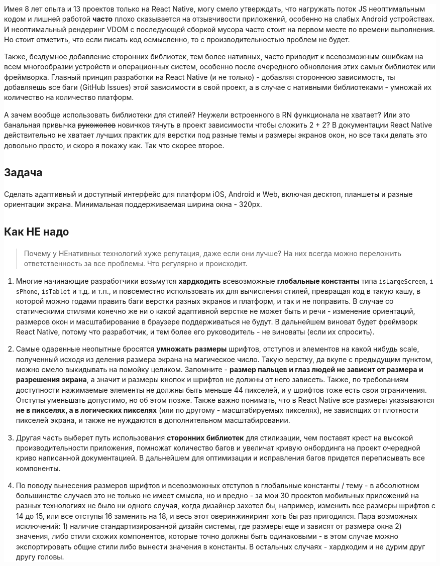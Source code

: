 Имея 8 лет опыта и 13 проектов только на React Native, могу смело утверждать, что нагружать поток JS неоптимальным кодом и лишней работой  **часто**  плохо сказывается на отзывчивости приложений, особенно на слабых Android устройствах. И неоптимальный рендеринг VDOM с последующей сборкой мусора часто стоит на первом месте по времени выполнения. Но стоит отметить, что если писать код осмысленно, то с производительностью проблем не будет.

Также, бездумное добавление сторонних библиотек, тем более нативных, часто приводит к всевозможным ошибкам на всем многообразии устройств и операционных систем, особенно после очередного обновления этих самых библиотек или фреймворка. Главный принцип разработки на React Native (и не только) - добавляя стороннюю зависимость, ты добавляешь все баги (GitHub Issues) этой зависимости в свой проект, а в случае с нативными библиотеками - умножай их количество на количество платформ.

А зачем вообще использовать библиотеки для стилей? Неужели встроенного в RN функционала не хватает? Или это банальная привычка  ~~рукожопов~~  новичков тянуть в проект зависимости чтобы сложить 2 + 2? В документации React Native действительно не хватает лучших практик для верстки под разные темы и размеры  экранов  окон, но все таки делать это довольно просто, и скоро я покажу как. Так что скорее второе.

## Задача

Сделать адаптивный и доступный интерфейс для платформ iOS, Android и Web, включая десктоп, планшеты и разные ориентации экрана. Минимальная поддерживаемая ширина окна - 320px.

## Как НЕ надо

> Почему у НЕнативных технологий хуже репутация, даже если они лучше? На них всегда можно переложить ответственность за все проблемы. Что регулярно и происходит.

1.  Многие начинающие разработчики возьмутся  **хардкодить**  всевозможные  **глобальные константы**  типа  `isLargeScreen`,  `isPhone`,  `isTablet`  и т.д. и т.п., и повсеместно использовать их для вычисления стилей, превращая код в такую кашу, в которой можно годами править баги верстки разных экранов и платформ, и так и не поправить. В случае со статическими стилями конечно же ни о какой адаптивной верстке не может быть и речи - изменение ориентаций, размеров окон и масштабирование в браузере поддерживаться не будут. В дальнейшем виноват будет фреймворк React Native, потому что разработчик, и тем более его руководитель - не виноваты (если их спросить).
    
2.  Самые  одаренные  неопытные бросятся  **умножать размеры**  шрифтов, отступов и элементов на какой нибудь scale, полученный исходя из деления размера экрана на магическое число. Такую верстку, да вкупе с предыдущим пунктом, можно смело выкидывать на помойку целиком. Запомните -  **размер пальцев и глаз людей не зависит от размера и разрешения экрана**, а значит и размеры кнопок и шрифтов не должны от него зависеть. Также, по требованиям доступности нажимаемые элементы не должны быть меньше 44 пикселей, и у шрифтов тоже есть свои ограничения. Отступы уменьшать допустимо, но об этом позже. Также важно понимать, что в React Native все размеры указываются  **не в пикселях, а в логических пикселях**  (или по другому - масштабируемых пикселях), не зависящих от плотности пикселей экрана, и также не нуждаются в дополнительном масштабировании.
    
3.  Другая часть выберет путь использования  **сторонних библиотек**  для стилизации, чем поставят крест на высокой производительности приложения, помножат количество багов и увеличат кривую онбординга на проект очередной криво написанной документацией. В дальнейшем для оптимизации и исправления багов придется переписывать все компоненты.
    
4.  По поводу вынесения размеров шрифтов и всевозможных отступов в глобальные константы / тему - в абсолютном большинстве случаев это не только не имеет смысла, но и вредно - за мои 30 проектов мобильных приложений на разных технологиях не было ни одного случая, когда дизайнер захотел бы, например, изменить все размеры шрифтов с 14 до 15, или все отступы 16 заменить на 18, и весь этот оверинжиниринг хоть бы раз пригодился. Пара возможных исключений: 1) наличие стандартизированной дизайн системы, где размеры еще и зависят от размера окна 2) значения, либо стили схожих компонентов, которые точно должны быть одинаковыми - в этом случае можно экспортировать общие стили либо вынести значения в константы. В остальных случаях - хардкодим и не дурим друг другу головы.
    